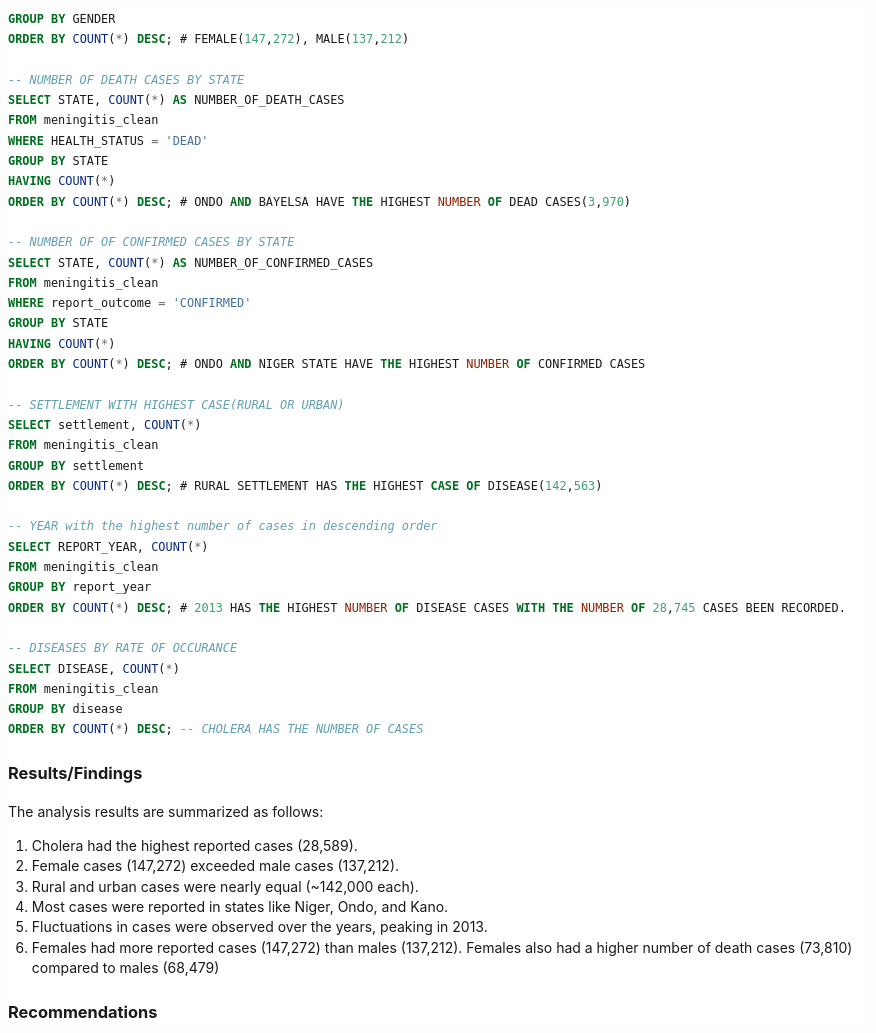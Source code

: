 ```sql
GROUP BY GENDER
ORDER BY COUNT(*) DESC; # FEMALE(147,272), MALE(137,212)

-- NUMBER OF DEATH CASES BY STATE
SELECT STATE, COUNT(*) AS NUMBER_OF_DEATH_CASES
FROM meningitis_clean
WHERE HEALTH_STATUS = 'DEAD'
GROUP BY STATE
HAVING COUNT(*)
ORDER BY COUNT(*) DESC; # ONDO AND BAYELSA HAVE THE HIGHEST NUMBER OF DEAD CASES(3,970)

-- NUMBER OF OF CONFIRMED CASES BY STATE
SELECT STATE, COUNT(*) AS NUMBER_OF_CONFIRMED_CASES
FROM meningitis_clean
WHERE report_outcome = 'CONFIRMED'
GROUP BY STATE
HAVING COUNT(*)
ORDER BY COUNT(*) DESC; # ONDO AND NIGER STATE HAVE THE HIGHEST NUMBER OF CONFIRMED CASES 

-- SETTLEMENT WITH HIGHEST CASE(RURAL OR URBAN)
SELECT settlement, COUNT(*)
FROM meningitis_clean
GROUP BY settlement
ORDER BY COUNT(*) DESC; # RURAL SETTLEMENT HAS THE HIGHEST CASE OF DISEASE(142,563)

-- YEAR with the highest number of cases in descending order
SELECT REPORT_YEAR, COUNT(*)
FROM meningitis_clean
GROUP BY report_year
ORDER BY COUNT(*) DESC; # 2013 HAS THE HIGHEST NUMBER OF DISEASE CASES WITH THE NUMBER OF 28,745 CASES BEEN RECORDED.

-- DISEASES BY RATE OF OCCURANCE
SELECT DISEASE, COUNT(*)
FROM meningitis_clean
GROUP BY disease
ORDER BY COUNT(*) DESC; -- CHOLERA HAS THE NUMBER OF CASES 
```

### Results/Findings

The analysis results are summarized as follows:
1. Cholera had the highest reported cases (28,589).
2. Female cases (147,272) exceeded male cases (137,212).
3. Rural and urban cases were nearly equal (~142,000 each).
4. Most cases were reported in states like Niger, Ondo, and Kano.
5. Fluctuations in cases were observed over the years, peaking in 2013.
6. Females had more reported cases (147,272) than males (137,212). Females also had a higher number of death cases (73,810) compared to males (68,479)

### Recommendations
